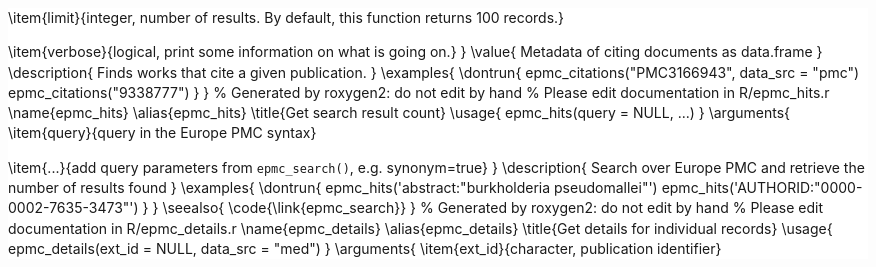\item{limit}{integer, number of results. By default, this function
returns 100 records.}

\item{verbose}{logical, print some information on what is going on.}
}
\value{
Metadata of citing documents as data.frame
}
\description{
Finds works that cite a given publication.
}
\examples{
\dontrun{
epmc_citations("PMC3166943", data_src = "pmc")
epmc_citations("9338777")
}
}
% Generated by roxygen2: do not edit by hand
% Please edit documentation in R/epmc_hits.r
\name{epmc_hits}
\alias{epmc_hits}
\title{Get search result count}
\usage{
epmc_hits(query = NULL, ...)
}
\arguments{
\item{query}{query in the Europe PMC syntax}

\item{...}{add query parameters from `epmc_search()`, e.g. synonym=true}
}
\description{
Search over Europe PMC and retrieve the number of results found
}
\examples{
 \dontrun{
 epmc_hits('abstract:"burkholderia pseudomallei"')
 epmc_hits('AUTHORID:"0000-0002-7635-3473"')
 }
}
\seealso{
\code{\link{epmc_search}}
}
% Generated by roxygen2: do not edit by hand
% Please edit documentation in R/epmc_details.r
\name{epmc_details}
\alias{epmc_details}
\title{Get details for individual records}
\usage{
epmc_details(ext_id = NULL, data_src = "med")
}
\arguments{
\item{ext_id}{character, publication identifier}
